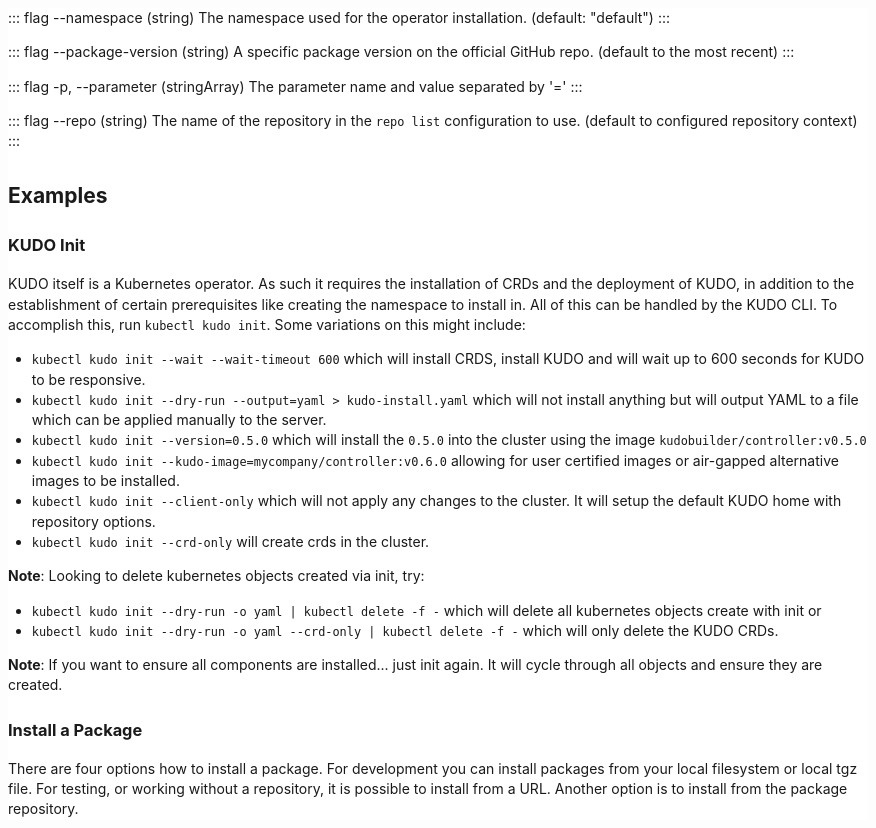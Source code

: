::: flag --namespace (string)
The namespace used for the operator installation. (default: "default")
:::

::: flag --package-version (string)
A specific package version on the official GitHub repo. (default to the most recent)
:::

::: flag -p, --parameter (stringArray)
The parameter name and value separated by '='
:::

::: flag --repo (string)
The name of the repository in the `repo list` configuration to use. (default to configured repository context)
:::


## Examples

### KUDO Init

KUDO itself is a Kubernetes operator. As such it requires the installation of CRDs and the deployment of KUDO, in addition to the establishment of certain prerequisites like creating the namespace to install in. All of this can be handled by the KUDO CLI. To accomplish this, run `kubectl kudo init`.  Some variations on this might include:

* `kubectl kudo init --wait --wait-timeout 600` which will install CRDS, install KUDO and will wait up to 600 seconds for KUDO to be responsive.
* `kubectl kudo init --dry-run --output=yaml > kudo-install.yaml` which will not install anything but will output YAML to a file which can be applied manually to the server.
* `kubectl kudo init --version=0.5.0` which will install the `0.5.0` into the cluster using the image `kudobuilder/controller:v0.5.0`
* `kubectl kudo init --kudo-image=mycompany/controller:v0.6.0` allowing for user certified images or air-gapped alternative images to be installed.
* `kubectl kudo init --client-only` which will not apply any changes to the cluster. It will setup the default KUDO home with repository options.
* `kubectl kudo init --crd-only` will create crds in the cluster.

**Note**: Looking to delete kubernetes objects created via init, try:

* `kubectl kudo init --dry-run -o yaml | kubectl delete -f -` which will delete all kubernetes objects create with init or
* `kubectl kudo init --dry-run -o yaml --crd-only | kubectl delete -f -` which will only delete the KUDO CRDs.

**Note**: If you want to ensure all components are installed... just init again. It will cycle through all objects and ensure they are created.

### Install a Package

There are four options how to install a package. For development you can install packages from your local filesystem or local tgz file.
For testing, or working without a repository, it is possible to install from a URL. Another option is to install from the package repository.
